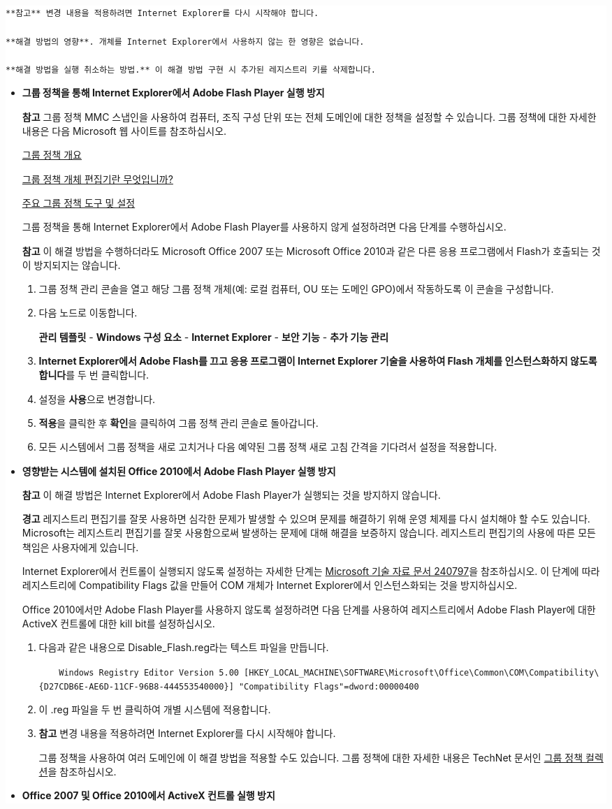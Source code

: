     **참고** 변경 내용을 적용하려면 Internet Explorer를 다시 시작해야 합니다.

    **해결 방법의 영향**. 개체를 Internet Explorer에서 사용하지 않는 한 영향은 없습니다.

    **해결 방법을 실행 취소하는 방법.** 이 해결 방법 구현 시 추가된 레지스트리 키를 삭제합니다.

-   **그룹 정책을 통해 Internet Explorer에서 Adobe Flash Player 실행 방지**

    **참고** 그룹 정책 MMC 스냅인을 사용하여 컴퓨터, 조직 구성 단위 또는 전체 도메인에 대한 정책을 설정할 수 있습니다. 그룹 정책에 대한 자세한 내용은 다음 Microsoft 웹 사이트를 참조하십시오.

    [그룹 정책 개요](https://technet.microsoft.com/ko-kr/library/hh831791)

    [그룹 정책 개체 편집기란 무엇입니까?](https://technet.microsoft.com/ko-kr/library/cc737816(v=ws.10).aspx)

    [주요 그룹 정책 도구 및 설정](https://technet.microsoft.com/ko-kr/library/cc784165(v=ws.10).aspx)

    그룹 정책을 통해 Internet Explorer에서 Adobe Flash Player를 사용하지 않게 설정하려면 다음 단계를 수행하십시오.

    **참고** 이 해결 방법을 수행하더라도 Microsoft Office 2007 또는 Microsoft Office 2010과 같은 다른 응용 프로그램에서 Flash가 호출되는 것이 방지되지는 않습니다.

    1.  그룹 정책 관리 콘솔을 열고 해당 그룹 정책 개체(예: 로컬 컴퓨터, OU 또는 도메인 GPO)에서 작동하도록 이 콘솔을 구성합니다.
    2.  다음 노드로 이동합니다.  
    
        **관리 템플릿** - **Windows 구성 요소** - **Internet Explorer** - **보안 기능** - **추가 기능 관리**
    3.  **Internet Explorer에서 Adobe Flash를 끄고 응용 프로그램이 Internet Explorer 기술을 사용하여 Flash 개체를 인스턴스화하지 않도록 합니다**를 두 번 클릭합니다.
    4.  설정을 **사용**으로 변경합니다.
    5.  **적용**을 클릭한 후 **확인**을 클릭하여 그룹 정책 관리 콘솔로 돌아갑니다.
    6.  모든 시스템에서 그룹 정책을 새로 고치거나 다음 예약된 그룹 정책 새로 고침 간격을 기다려서 설정을 적용합니다. 

-   **영향받는 시스템에 설치된 Office 2010에서 Adobe Flash Player 실행 방지**

    **참고** 이 해결 방법은 Internet Explorer에서 Adobe Flash Player가 실행되는 것을 방지하지 않습니다.

    **경고** 레지스트리 편집기를 잘못 사용하면 심각한 문제가 발생할 수 있으며 문제를 해결하기 위해 운영 체제를 다시 설치해야 할 수도 있습니다. Microsoft는 레지스트리 편집기를 잘못 사용함으로써 발생하는 문제에 대해 해결을 보증하지 않습니다. 레지스트리 편집기의 사용에 따른 모든 책임은 사용자에게 있습니다.

    Internet Explorer에서 컨트롤이 실행되지 않도록 설정하는 자세한 단계는 [Microsoft 기술 자료 문서 240797](https://technet.microsoft.com/ko-kr/library/cc179076.aspx)을 참조하십시오. 이 단계에 따라 레지스트리에 Compatibility Flags 값을 만들어 COM 개체가 Internet Explorer에서 인스턴스화되는 것을 방지하십시오.

    Office 2010에서만 Adobe Flash Player를 사용하지 않도록 설정하려면 다음 단계를 사용하여 레지스트리에서 Adobe Flash Player에 대한 ActiveX 컨트롤에 대한 kill bit를 설정하십시오.

    1.  다음과 같은 내용으로 Disable\_Flash.reg라는 텍스트 파일을 만듭니다.

        ```
            Windows Registry Editor Version 5.00 [HKEY_LOCAL_MACHINE\SOFTWARE\Microsoft\Office\Common\COM\Compatibility\{D27CDB6E-AE6D-11CF-96B8-444553540000}] "Compatibility Flags"=dword:00000400
        ```

    2.  이 .reg 파일을 두 번 클릭하여 개별 시스템에 적용합니다.
    3.  **참고** 변경 내용을 적용하려면 Internet Explorer를 다시 시작해야 합니다.

        그룹 정책을 사용하여 여러 도메인에 이 해결 방법을 적용할 수도 있습니다. 그룹 정책에 대한 자세한 내용은 TechNet 문서인 [그룹 정책 컬렉션](https://go.microsoft.com/fwlink/?linkid=215719)을 참조하십시오. 

-   **Office 2007 및 Office 2010에서 ActiveX 컨트롤 실행 방지**
